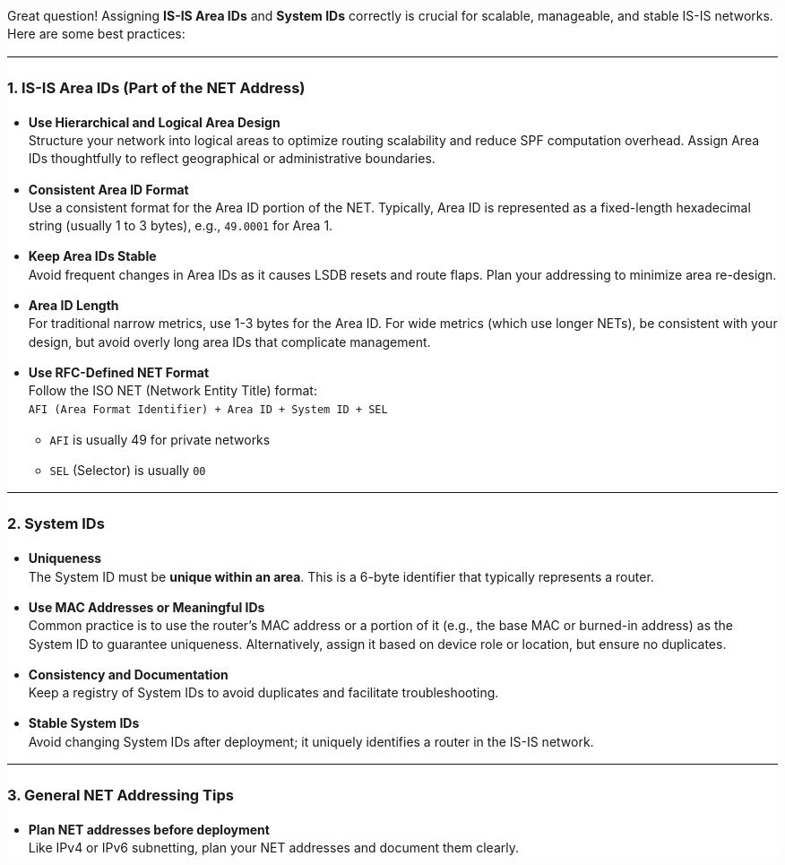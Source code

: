 Great question! Assigning **IS-IS Area IDs** and **System IDs** correctly is crucial for scalable, manageable, and stable IS-IS networks. Here are some best practices:

---

### 1. **IS-IS Area IDs (Part of the NET Address)**

- **Use Hierarchical and Logical Area Design**  
    Structure your network into logical areas to optimize routing scalability and reduce SPF computation overhead. Assign Area IDs thoughtfully to reflect geographical or administrative boundaries.
    
- **Consistent Area ID Format**  
    Use a consistent format for the Area ID portion of the NET. Typically, Area ID is represented as a fixed-length hexadecimal string (usually 1 to 3 bytes), e.g., `49.0001` for Area 1.
    
- **Keep Area IDs Stable**  
    Avoid frequent changes in Area IDs as it causes LSDB resets and route flaps. Plan your addressing to minimize area re-design.
    
- **Area ID Length**  
    For traditional narrow metrics, use 1-3 bytes for the Area ID. For wide metrics (which use longer NETs), be consistent with your design, but avoid overly long area IDs that complicate management.
    
- **Use RFC-Defined NET Format**  
    Follow the ISO NET (Network Entity Title) format:  
    `AFI (Area Format Identifier) + Area ID + System ID + SEL`
    
    - `AFI` is usually 49 for private networks
        
    - `SEL` (Selector) is usually `00`
        

---

### 2. **System IDs**

- **Uniqueness**  
    The System ID must be **unique within an area**. This is a 6-byte identifier that typically represents a router.
    
- **Use MAC Addresses or Meaningful IDs**  
    Common practice is to use the router’s MAC address or a portion of it (e.g., the base MAC or burned-in address) as the System ID to guarantee uniqueness. Alternatively, assign it based on device role or location, but ensure no duplicates.
    
- **Consistency and Documentation**  
    Keep a registry of System IDs to avoid duplicates and facilitate troubleshooting.
    
- **Stable System IDs**  
    Avoid changing System IDs after deployment; it uniquely identifies a router in the IS-IS network.
    

---

### 3. **General NET Addressing Tips**

- **Plan NET addresses before deployment**  
    Like IPv4 or IPv6 subnetting, plan your NET addresses and document them clearly.
    